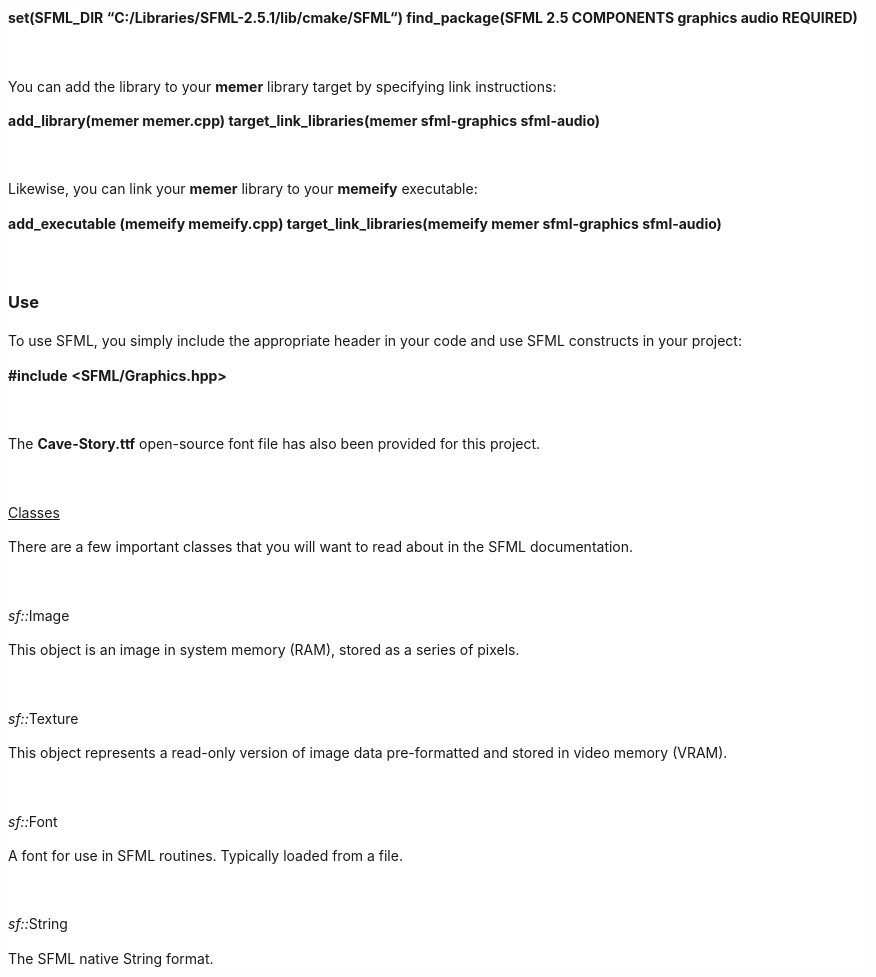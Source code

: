 <strong>set(</strong><strong>SFML_DIR</strong><strong> “</strong><strong>C:/Libraries/SFML-2.5.1/lib/cmake/SFML</strong><strong>“) find_package(</strong><strong>SFML 2.5 COMPONENTS graphics audio REQUIRED</strong><strong>) </strong>

&nbsp;

You can add the library to your <strong>memer</strong> library target by specifying link instructions:

<strong>add_library(</strong><strong>memer memer.cpp</strong><strong>) target_link_libraries(</strong><strong>memer sfml-graphics sfml-audio</strong><strong>) </strong>

&nbsp;

Likewise, you can link your <strong>memer</strong> library to your <strong>memeify</strong> executable:

<strong>add_executable (</strong><strong>memeify memeify.cpp</strong><strong>) target_link_libraries(</strong><strong>memeify memer sfml-graphics sfml-audio</strong><strong>) </strong>

&nbsp;

<h3>Use</h3>
To use SFML, you simply include the appropriate header in your code and use SFML constructs in your project:

<strong>#include</strong> <strong>&lt;SFML/Graphics.hpp&gt;</strong>

&nbsp;

The <strong>Cave-Story.ttf</strong> open-source font file has also been provided for this project.

&nbsp;

<u>Classes</u>

There are a few important classes that you will want to read about in the SFML documentation.

&nbsp;

<em>sf</em><em>::</em>Image

This object is an image in system memory (RAM), stored as a series of pixels.

&nbsp;

<em>sf</em><em>::</em>Texture

This object represents a read-only version of image data pre-formatted and stored in video memory (VRAM).

&nbsp;

<em>sf</em><em>::</em>Font

A font for use in SFML routines. Typically loaded from a file.

&nbsp;

<em>sf</em><em>::</em>String

The SFML native String format.
